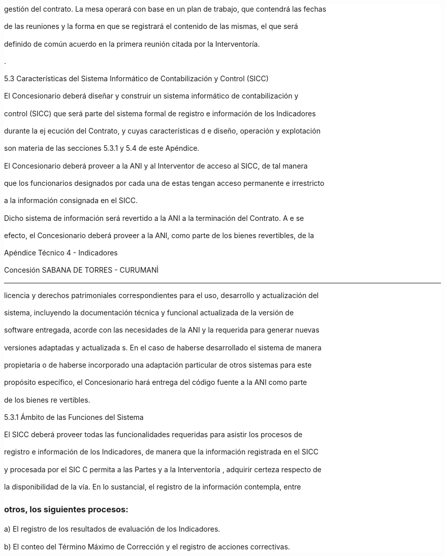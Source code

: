 gestión del contrato. La  mesa operará con base en un plan de trabajo, que contendrá las fechas

de las reuniones y la forma en que se registrará el contenido de las mismas, el que será

definido de común acuerdo en la primera reunión citada por la Interventoría.

.

5.3 Características del Sistema Informático de Contabilización y Control (SICC)

El Concesionario deberá diseñar y construir un sistema informático de contabilización y

control (SICC) que será parte del sistema formal de registro e información de los Indicadores

durante la ej ecución del Contrato, y cuyas características d e diseño, operación y explotación

son materia de las secciones 5.3.1  y 5.4 de este Apéndice.

El Concesionario deberá proveer a la ANI y al Interventor  de acceso al SICC, de tal manera

que los funcionarios designados por cada una de estas tengan acceso permanente e irrestricto

a la información consignada en el SICC.

Dicho sistema de información será revertido a la ANI a la terminación del Contrato. A e se

efecto, el Concesionario deberá proveer a la ANI, como parte de los bienes revertibles, de la

Apéndice Técnico 4 - Indicadores

Concesión SABANA DE TORRES - CURUMANÌ

_______ __________________________________________________________________

licencia y derechos patrimoniales correspondientes  para el uso, desarrollo y actualización del

sistema, incluyendo la documentación técnica y funcional actualizada de la versión de

software entregada, acorde con las necesidades de la ANI y la requerida para  generar nuevas

versiones adaptadas y actualizada s. En el caso de haberse desarrollado el sistema de manera

propietaria o de haberse incorporado una adaptación particular de otros sistemas para este

propósito específico, el Concesionario hará entrega del código fuente a la ANI como parte

de los bienes re vertibles.

5.3.1 Ámbito de las Funciones del Sistema

El SICC deberá proveer todas las funcionalidades requeridas para asistir los procesos de

registro e información de los Indicadores, de manera que la información registrada en el SICC

y procesada por el SIC C permita a las Partes y a la Interventoría , adquirir certeza respecto de

la disponibilidad de la vía. En lo sustancial, el registro de la información contempla, entre


### otros, los siguientes procesos:

a)  El registro de los resultados de evaluación de los Indicadores.

b) El conteo del Término Máximo de Corrección y el registro de acciones correctivas.
